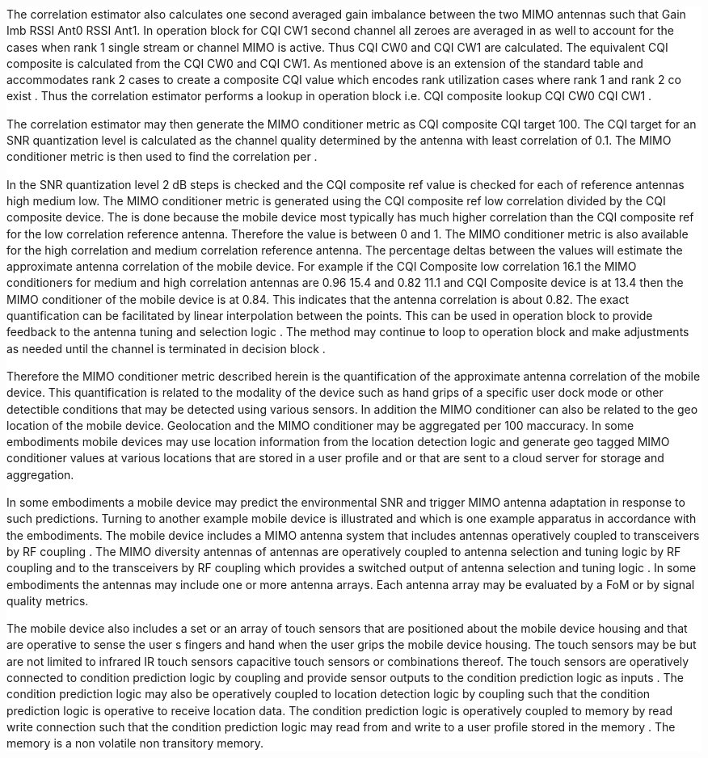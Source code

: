 The correlation estimator also calculates one second averaged gain imbalance between the two MIMO antennas such that Gain Imb RSSI Ant0 RSSI Ant1. In operation block for CQI CW1 second channel all zeroes are averaged in as well to account for the cases when rank 1 single stream or channel MIMO is active. Thus CQI CW0 and CQI CW1 are calculated. The equivalent CQI composite is calculated from the CQI CW0 and CQI CW1. As mentioned above is an extension of the standard table and accommodates rank 2 cases to create a composite CQI value which encodes rank utilization cases where rank 1 and rank 2 co exist . Thus the correlation estimator performs a lookup in operation block i.e. CQI composite lookup CQI CW0 CQI CW1 .

The correlation estimator may then generate the MIMO conditioner metric as CQI composite CQI target 100. The CQI target for an SNR quantization level is calculated as the channel quality determined by the antenna with least correlation of 0.1. The MIMO conditioner metric is then used to find the correlation per .

In the SNR quantization level 2 dB steps is checked and the CQI composite ref value is checked for each of reference antennas high medium low. The MIMO conditioner metric is generated using the CQI composite ref low correlation divided by the CQI composite device. The is done because the mobile device most typically has much higher correlation than the CQI composite ref for the low correlation reference antenna. Therefore the value is between 0 and 1. The MIMO conditioner metric is also available for the high correlation and medium correlation reference antenna. The percentage deltas between the values will estimate the approximate antenna correlation of the mobile device. For example if the CQI Composite low correlation 16.1 the MIMO conditioners for medium and high correlation antennas are 0.96 15.4 and 0.82 11.1 and CQI Composite device is at 13.4 then the MIMO conditioner of the mobile device is at 0.84. This indicates that the antenna correlation is about 0.82. The exact quantification can be facilitated by linear interpolation between the points. This can be used in operation block to provide feedback to the antenna tuning and selection logic . The method may continue to loop to operation block and make adjustments as needed until the channel is terminated in decision block .

Therefore the MIMO conditioner metric described herein is the quantification of the approximate antenna correlation of the mobile device. This quantification is related to the modality of the device such as hand grips of a specific user dock mode or other detectible conditions that may be detected using various sensors. In addition the MIMO conditioner can also be related to the geo location of the mobile device. Geolocation and the MIMO conditioner may be aggregated per 100 maccuracy. In some embodiments mobile devices may use location information from the location detection logic and generate geo tagged MIMO conditioner values at various locations that are stored in a user profile and or that are sent to a cloud server for storage and aggregation.

In some embodiments a mobile device may predict the environmental SNR and trigger MIMO antenna adaptation in response to such predictions. Turning to another example mobile device is illustrated and which is one example apparatus in accordance with the embodiments. The mobile device includes a MIMO antenna system that includes antennas operatively coupled to transceivers by RF coupling . The MIMO diversity antennas of antennas are operatively coupled to antenna selection and tuning logic by RF coupling and to the transceivers by RF coupling which provides a switched output of antenna selection and tuning logic . In some embodiments the antennas may include one or more antenna arrays. Each antenna array may be evaluated by a FoM or by signal quality metrics.

The mobile device also includes a set or an array of touch sensors that are positioned about the mobile device housing and that are operative to sense the user s fingers and hand when the user grips the mobile device housing. The touch sensors may be but are not limited to infrared IR touch sensors capacitive touch sensors or combinations thereof. The touch sensors are operatively connected to condition prediction logic by coupling and provide sensor outputs to the condition prediction logic as inputs . The condition prediction logic may also be operatively coupled to location detection logic by coupling such that the condition prediction logic is operative to receive location data. The condition prediction logic is operatively coupled to memory by read write connection such that the condition prediction logic may read from and write to a user profile stored in the memory . The memory is a non volatile non transitory memory.
